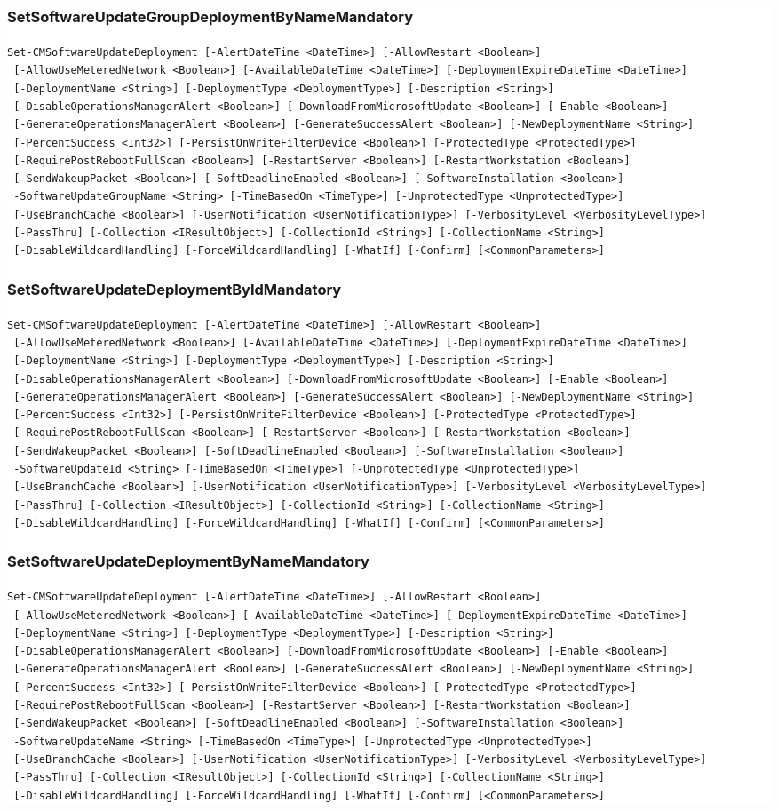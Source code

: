 ### SetSoftwareUpdateGroupDeploymentByNameMandatory
```
Set-CMSoftwareUpdateDeployment [-AlertDateTime <DateTime>] [-AllowRestart <Boolean>]
 [-AllowUseMeteredNetwork <Boolean>] [-AvailableDateTime <DateTime>] [-DeploymentExpireDateTime <DateTime>]
 [-DeploymentName <String>] [-DeploymentType <DeploymentType>] [-Description <String>]
 [-DisableOperationsManagerAlert <Boolean>] [-DownloadFromMicrosoftUpdate <Boolean>] [-Enable <Boolean>]
 [-GenerateOperationsManagerAlert <Boolean>] [-GenerateSuccessAlert <Boolean>] [-NewDeploymentName <String>]
 [-PercentSuccess <Int32>] [-PersistOnWriteFilterDevice <Boolean>] [-ProtectedType <ProtectedType>]
 [-RequirePostRebootFullScan <Boolean>] [-RestartServer <Boolean>] [-RestartWorkstation <Boolean>]
 [-SendWakeupPacket <Boolean>] [-SoftDeadlineEnabled <Boolean>] [-SoftwareInstallation <Boolean>]
 -SoftwareUpdateGroupName <String> [-TimeBasedOn <TimeType>] [-UnprotectedType <UnprotectedType>]
 [-UseBranchCache <Boolean>] [-UserNotification <UserNotificationType>] [-VerbosityLevel <VerbosityLevelType>]
 [-PassThru] [-Collection <IResultObject>] [-CollectionId <String>] [-CollectionName <String>]
 [-DisableWildcardHandling] [-ForceWildcardHandling] [-WhatIf] [-Confirm] [<CommonParameters>]
```

### SetSoftwareUpdateDeploymentByIdMandatory
```
Set-CMSoftwareUpdateDeployment [-AlertDateTime <DateTime>] [-AllowRestart <Boolean>]
 [-AllowUseMeteredNetwork <Boolean>] [-AvailableDateTime <DateTime>] [-DeploymentExpireDateTime <DateTime>]
 [-DeploymentName <String>] [-DeploymentType <DeploymentType>] [-Description <String>]
 [-DisableOperationsManagerAlert <Boolean>] [-DownloadFromMicrosoftUpdate <Boolean>] [-Enable <Boolean>]
 [-GenerateOperationsManagerAlert <Boolean>] [-GenerateSuccessAlert <Boolean>] [-NewDeploymentName <String>]
 [-PercentSuccess <Int32>] [-PersistOnWriteFilterDevice <Boolean>] [-ProtectedType <ProtectedType>]
 [-RequirePostRebootFullScan <Boolean>] [-RestartServer <Boolean>] [-RestartWorkstation <Boolean>]
 [-SendWakeupPacket <Boolean>] [-SoftDeadlineEnabled <Boolean>] [-SoftwareInstallation <Boolean>]
 -SoftwareUpdateId <String> [-TimeBasedOn <TimeType>] [-UnprotectedType <UnprotectedType>]
 [-UseBranchCache <Boolean>] [-UserNotification <UserNotificationType>] [-VerbosityLevel <VerbosityLevelType>]
 [-PassThru] [-Collection <IResultObject>] [-CollectionId <String>] [-CollectionName <String>]
 [-DisableWildcardHandling] [-ForceWildcardHandling] [-WhatIf] [-Confirm] [<CommonParameters>]
```

### SetSoftwareUpdateDeploymentByNameMandatory
```
Set-CMSoftwareUpdateDeployment [-AlertDateTime <DateTime>] [-AllowRestart <Boolean>]
 [-AllowUseMeteredNetwork <Boolean>] [-AvailableDateTime <DateTime>] [-DeploymentExpireDateTime <DateTime>]
 [-DeploymentName <String>] [-DeploymentType <DeploymentType>] [-Description <String>]
 [-DisableOperationsManagerAlert <Boolean>] [-DownloadFromMicrosoftUpdate <Boolean>] [-Enable <Boolean>]
 [-GenerateOperationsManagerAlert <Boolean>] [-GenerateSuccessAlert <Boolean>] [-NewDeploymentName <String>]
 [-PercentSuccess <Int32>] [-PersistOnWriteFilterDevice <Boolean>] [-ProtectedType <ProtectedType>]
 [-RequirePostRebootFullScan <Boolean>] [-RestartServer <Boolean>] [-RestartWorkstation <Boolean>]
 [-SendWakeupPacket <Boolean>] [-SoftDeadlineEnabled <Boolean>] [-SoftwareInstallation <Boolean>]
 -SoftwareUpdateName <String> [-TimeBasedOn <TimeType>] [-UnprotectedType <UnprotectedType>]
 [-UseBranchCache <Boolean>] [-UserNotification <UserNotificationType>] [-VerbosityLevel <VerbosityLevelType>]
 [-PassThru] [-Collection <IResultObject>] [-CollectionId <String>] [-CollectionName <String>]
 [-DisableWildcardHandling] [-ForceWildcardHandling] [-WhatIf] [-Confirm] [<CommonParameters>]
```
